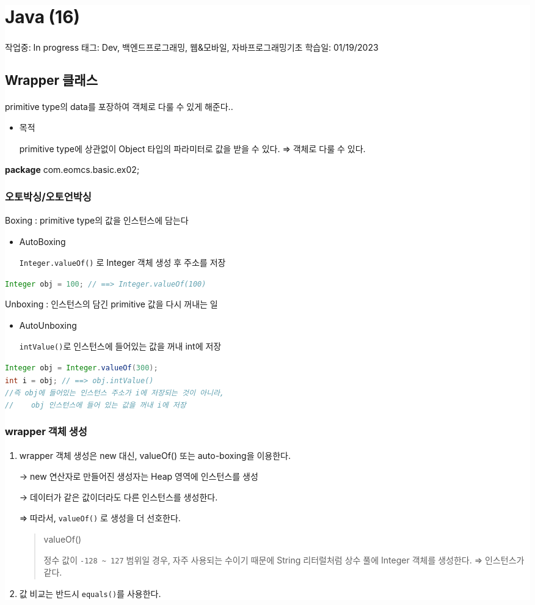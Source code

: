 # Java (16)

작업중: In progress
태그: Dev, 백엔드프로그래밍, 웹&모바일, 자바프로그래밍기초
학습일: 01/19/2023

## Wrapper 클래스

primitive type의 data를 포장하여 객체로 다룰 수 있게 해준다..

- 목적
    
    primitive type에 상관없이 Object 타입의 파라미터로 값을 받을 수 있다. ⇒ 객체로 다룰 수 있다.
    

**package** com.eomcs.basic.ex02;

### 오토박싱/오토언박싱

Boxing : primitive type의 값을 인스턴스에 담는다

- AutoBoxing
    
    `Integer.valueOf()` 로 Integer 객체 생성 후 주소를 저장
    

```java
Integer obj = 100; // ==> Integer.valueOf(100)
```

Unboxing : 인스턴스의 담긴 primitive 값을 다시 꺼내는 일

- AutoUnboxing
    
    `intValue()`로 인스턴스에 들어있는 값을 꺼내 int에 저장
    

```java
Integer obj = Integer.valueOf(300);
int i = obj; // ==> obj.intValue()
//즉 obj에 들어있는 인스턴스 주소가 i에 저장되는 것이 아니라,
//    obj 인스턴스에 들어 있는 값을 꺼내 i에 저장
```

### wrapper 객체 생성

1. wrapper 객체 생성은 new 대신, valueOf() 또는 auto-boxing을 이용한다.
    
    → new 연산자로 만들어진 생성자는 Heap 영역에 인스턴스를 생성
    
    → 데이터가 같은 값이더라도 다른 인스턴스를 생성한다.
    
    ⇒ 따라서, `valueOf()` 로 생성을 더 선호한다.
    
    > valueOf()
    > 
    > 
    > 정수 값이 `-128 ~ 127` 범위일 경우, 자주 사용되는 수이기 때문에
    > String 리터럴처럼 상수 풀에 Integer 객체를 생성한다. ⇒ 인스턴스가 같다.
    > 
1. 값 비교는 반드시 `equals()`를 사용한다.
    